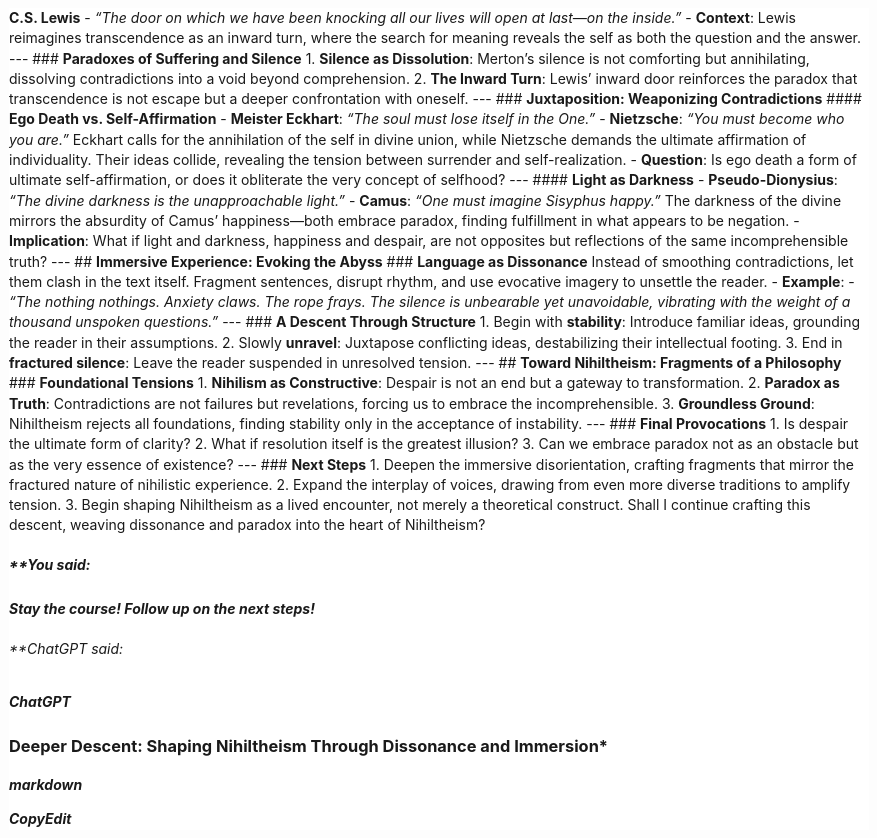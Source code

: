 **C.S. Lewis** - *“The door on which we have been knocking all our lives will open at last—on the inside.”* - **Context**: Lewis reimagines transcendence as an inward turn, where the search for meaning reveals the self as both the question and the answer. --- ### **Paradoxes of Suffering and Silence** 1. **Silence as Dissolution**: Merton’s silence is not comforting but annihilating, dissolving contradictions into a void beyond comprehension. 2. **The Inward Turn**: Lewis’ inward door reinforces the paradox that transcendence is not escape but a deeper confrontation with oneself. --- ### **Juxtaposition: Weaponizing Contradictions** #### **Ego Death vs. Self-Affirmation** - **Meister Eckhart**: *“The soul must lose itself in the One.”* - **Nietzsche**: *“You must become who you are.”* Eckhart calls for the annihilation of the self in divine union, while Nietzsche demands the ultimate affirmation of individuality. Their ideas collide, revealing the tension between surrender and self-realization. - **Question**: Is ego death a form of ultimate self-affirmation, or does it obliterate the very concept of selfhood? --- #### **Light as Darkness** - **Pseudo-Dionysius**: *“The divine darkness is the unapproachable light.”* - **Camus**: *“One must imagine Sisyphus happy.”* The darkness of the divine mirrors the absurdity of Camus’ happiness—both embrace paradox, finding fulfillment in what appears to be negation. - **Implication**: What if light and darkness, happiness and despair, are not opposites but reflections of the same incomprehensible truth? --- ## **Immersive Experience: Evoking the Abyss** ### **Language as Dissonance** Instead of smoothing contradictions, let them clash in the text itself. Fragment sentences, disrupt rhythm, and use evocative imagery to unsettle the reader. - **Example**: - *“The nothing nothings. Anxiety claws. The rope frays. The silence is unbearable yet unavoidable, vibrating with the weight of a thousand unspoken questions.”* --- ### **A Descent Through Structure** 1. Begin with **stability**: Introduce familiar ideas, grounding the reader in their assumptions. 2. Slowly **unravel**: Juxtapose conflicting ideas, destabilizing their intellectual footing. 3. End in **fractured silence**: Leave the reader suspended in unresolved tension. --- ## **Toward Nihiltheism: Fragments of a Philosophy** ### **Foundational Tensions** 1. **Nihilism as Constructive**: Despair is not an end but a gateway to transformation. 2. **Paradox as Truth**: Contradictions are not failures but revelations, forcing us to embrace the incomprehensible. 3. **Groundless Ground**: Nihiltheism rejects all foundations, finding stability only in the acceptance of instability. --- ### **Final Provocations** 1. Is despair the ultimate form of clarity? 2. What if resolution itself is the greatest illusion? 3. Can we embrace paradox not as an obstacle but as the very essence of existence? --- ### **Next Steps** 1. Deepen the immersive disorientation, crafting fragments that mirror the fractured nature of nihilistic experience. 2. Expand the interplay of voices, drawing from even more diverse traditions to amplify tension. 3. Begin shaping Nihiltheism as a lived encounter, not merely a theoretical construct. Shall I continue crafting this descent, weaving dissonance and paradox into the heart of Nihiltheism?
##### **You said:

***Stay the course! Follow up on the next steps!***
###### **ChatGPT said:

***ChatGPT***
### **Deeper Descent: Shaping Nihiltheism Through Dissonance and Immersion***

***markdown***

***CopyEdit***
